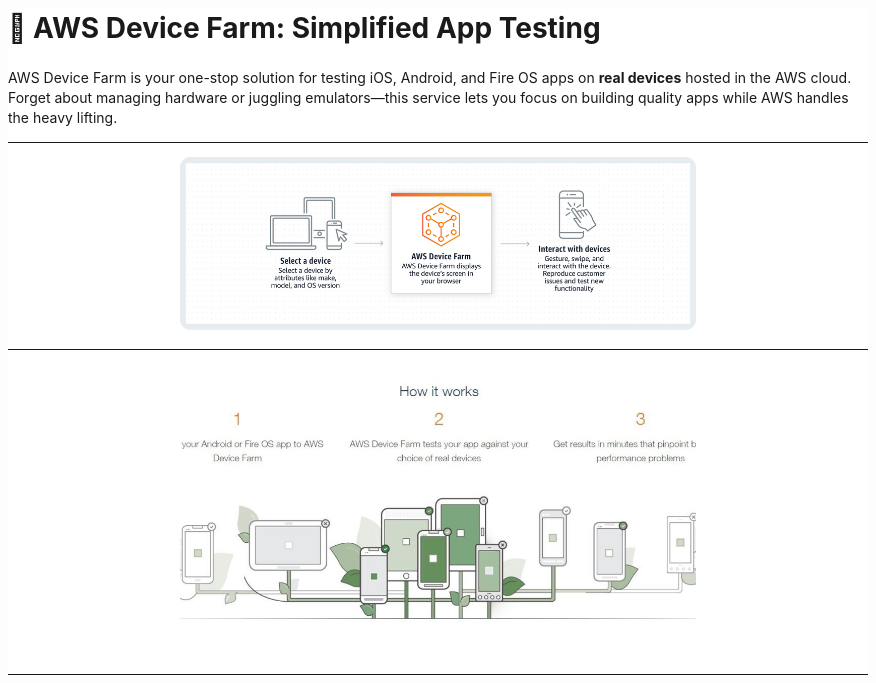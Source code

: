# 📱 AWS Device Farm: Simplified App Testing

AWS Device Farm is your one-stop solution for testing iOS, Android, and Fire OS apps on **real devices** hosted in the AWS cloud. Forget about managing hardware or juggling emulators—this service lets you focus on building quality apps while AWS handles the heavy lifting.

---

<div style="text-align: center;">
    <img src="images/aws-device-farm.png" alt="AWS Device Farm" style="border-radius: 10px; width: 60%;">
</div>

---

<div style="text-align: center;">
    <img src="images/aws-device-farm-example.png" alt="AWS Device Farm"  style="border-radius: 10px; width: 60%;">
</div>

---